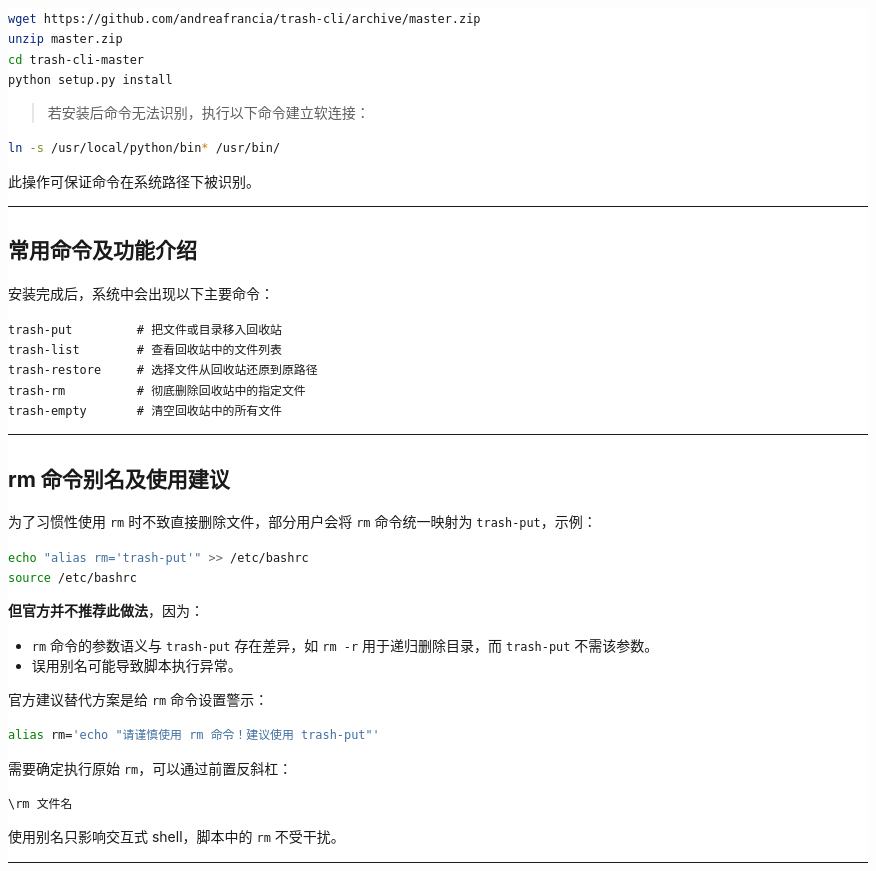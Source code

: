 ```bash
wget https://github.com/andreafrancia/trash-cli/archive/master.zip
unzip master.zip
cd trash-cli-master
python setup.py install
```

> 若安装后命令无法识别，执行以下命令建立软连接：

```bash
ln -s /usr/local/python/bin* /usr/bin/
```

此操作可保证命令在系统路径下被识别。

---

## 常用命令及功能介绍

安装完成后，系统中会出现以下主要命令：

```
trash-put         # 把文件或目录移入回收站
trash-list        # 查看回收站中的文件列表
trash-restore     # 选择文件从回收站还原到原路径
trash-rm          # 彻底删除回收站中的指定文件
trash-empty       # 清空回收站中的所有文件
```

---

## rm 命令别名及使用建议

为了习惯性使用 `rm` 时不致直接删除文件，部分用户会将 `rm` 命令统一映射为 `trash-put`，示例：

```bash
echo "alias rm='trash-put'" >> /etc/bashrc
source /etc/bashrc
```

**但官方并不推荐此做法**，因为：

- `rm` 命令的参数语义与 `trash-put` 存在差异，如 `rm -r` 用于递归删除目录，而 `trash-put` 不需该参数。
- 误用别名可能导致脚本执行异常。

官方建议替代方案是给 `rm` 命令设置警示：

```bash
alias rm='echo "请谨慎使用 rm 命令！建议使用 trash-put"'
```

需要确定执行原始 `rm`，可以通过前置反斜杠：

```bash
\rm 文件名
```

使用别名只影响交互式 shell，脚本中的 `rm` 不受干扰。

---
